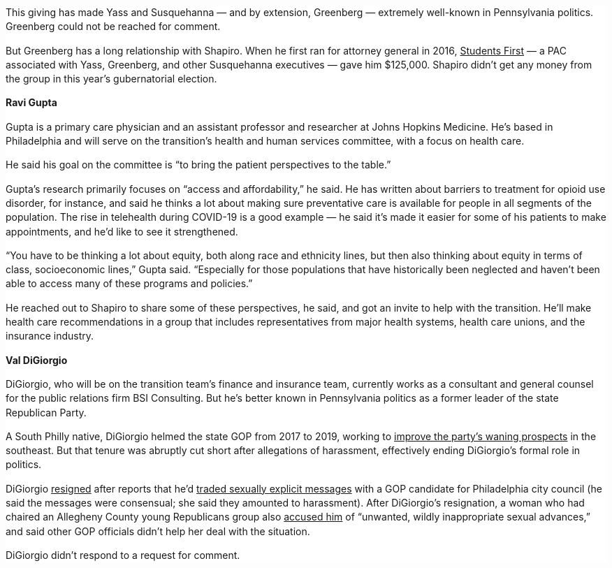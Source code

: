 This giving has made Yass and Susquehanna — and by extension, Greenberg — extremely well-known in Pennsylvania politics. Greenberg could not be reached for comment.

But Greenberg has a long relationship with Shapiro. When he first ran for attorney general in 2016, <a href="https://www.spotlightpa.org/news/2022/05/pa-primary-2022-billionaire-donations-jeff-yass/">Students First</a> — a PAC associated with Yass, Greenberg, and other Susquehanna executives — gave him $125,000. Shapiro didn’t get any money from the group in this year’s gubernatorial election.

<div id="spl-gupta"></div>


<b>Ravi Gupta</b>

Gupta is a primary care physician and an assistant professor and researcher at Johns Hopkins Medicine. He’s based in Philadelphia and will serve on the transition’s health and human services committee, with a focus on health care.

He said his goal on the committee is “to bring the patient perspectives to the table.”

Gupta’s research primarily focuses on “access and affordability,” he said. He has written about barriers to treatment for opioid use disorder, for instance, and said he thinks a lot about making sure preventative care is available for people in all segments of the population. The rise in telehealth during COVID-19 is a good example — he said it’s made it easier for some of his patients to make appointments, and he’d like to see it strengthened.

“You have to be thinking a lot about equity, both along race and ethnicity lines, but then also thinking about equity in terms of class, socioeconomic lines,” Gupta said. “Especially for those populations that have historically been neglected and haven’t been able to access many of these programs and policies.”

He reached out to Shapiro to share some of these perspectives, he said, and got an invite to help with the transition. He’ll make health care recommendations in a group that includes representatives from major health systems, health care unions, and the insurance industry.

<div id="spl-digiorgio"></div>


<b>Val DiGiorgio</b>

DiGiorgio, who will be on the transition team’s finance and insurance team, currently works as a consultant and general counsel for the public relations firm BSI Consulting. But he’s better known in Pennsylvania politics as a former leader of the state Republican Party.

A South Philly native, DiGiorgio helmed the state GOP from 2017 to 2019, working to <a href="https://www.phillymag.com/news/2017/02/06/pa-gop-val-digiorgio-chairman/">improve the party’s waning prospects</a> in the southeast. But that tenure was abruptly cut short after allegations of harassment, effectively ending DiGiorgio’s formal role in politics.

DiGiorgio <a href="https://www.inquirer.com/politics/val-digiorgio-resigns-gop-sexually-explicit-texts-20190625.html">resigned</a> after reports that he’d <a href="https://www.inquirer.com/politics/val-digiorgio-resigns-gop-sexually-explicit-texts-20190625.html">traded sexually explicit messages</a> with a GOP candidate for Philadelphia city council (he said the messages were consensual; she said they amounted to harassment). After DiGiorgio’s resignation, a woman who had chaired an Allegheny County young Republicans group also <a href="https://apnews.com/article/653188a2ac814557a0d5f00e6bbf7fad">accused him</a> of “unwanted, wildly inappropriate sexual advances,” and said other GOP officials didn’t help her deal with the situation.

DiGiorgio didn’t respond to a request for comment.
